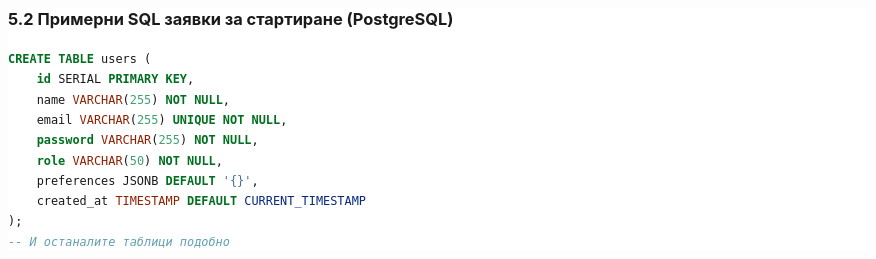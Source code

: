 ### 5.2 Примерни SQL заявки за стартиране (PostgreSQL)

```sql
CREATE TABLE users (
    id SERIAL PRIMARY KEY,
    name VARCHAR(255) NOT NULL,
    email VARCHAR(255) UNIQUE NOT NULL,
    password VARCHAR(255) NOT NULL,
    role VARCHAR(50) NOT NULL,
    preferences JSONB DEFAULT '{}',
    created_at TIMESTAMP DEFAULT CURRENT_TIMESTAMP
);
-- И останалите таблици подобно
```
